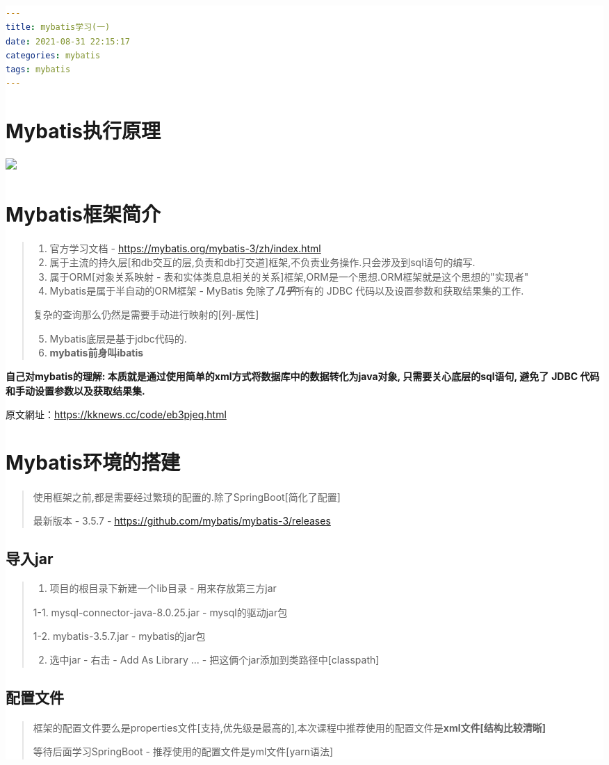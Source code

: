 ```yaml
---
title: mybatis学习(一)
date: 2021-08-31 22:15:17
categories: mybatis
tags: mybatis
---
```




# Mybatis执行原理

![](https://s3.bmp.ovh/imgs/2021/09/9a473e963528f593.png)

# Mybatis框架简介

> 1. 官方学习文档 - https://mybatis.org/mybatis-3/zh/index.html
> 2. 属于主流的持久层[和db交互的层,负责和db打交道]框架,不负责业务操作.只会涉及到sql语句的编写.
> 3. 属于ORM[对象关系映射 - 表和实体类息息相关的关系]框架,ORM是一个思想.ORM框架就是这个思想的"实现者"
> 4. Mybatis是属于半自动的ORM框架 - MyBatis 免除了***几乎***所有的 JDBC 代码以及设置参数和获取结果集的工作.
>
> 复杂的查询那么仍然是需要手动进行映射的[列-属性]
>
> 5. Mybatis底层是基于jdbc代码的.
> 6. **mybatis前身叫ibatis**

**自己对mybatis的理解: 本质就是通过使用简单的xml方式将数据库中的数据转化为java对象, 只需要关心底层的sql语句, 避免了** **JDBC 代码和手动设置参数以及获取结果集.**

原文網址：https://kknews.cc/code/eb3pjeq.html  

# Mybatis环境的搭建

> 使用框架之前,都是需要经过繁琐的配置的.除了SpringBoot[简化了配置]
>
> 最新版本 - 3.5.7 - https://github.com/mybatis/mybatis-3/releases

## 导入jar

> 1. 项目的根目录下新建一个lib目录 - 用来存放第三方jar
>
> 1-1. mysql-connector-java-8.0.25.jar - mysql的驱动jar包
>
> 1-2. mybatis-3.5.7.jar - mybatis的jar包
>
> 2. 选中jar - 右击 - Add As Library ... - 把这俩个jar添加到类路径中[classpath]

## 配置文件

> 框架的配置文件要么是properties文件[支持,优先级是最高的],本次课程中推荐使用的配置文件是**xml文件[结构比较清晰]**
>
> 等待后面学习SpringBoot - 推荐使用的配置文件是yml文件[yarn语法]
